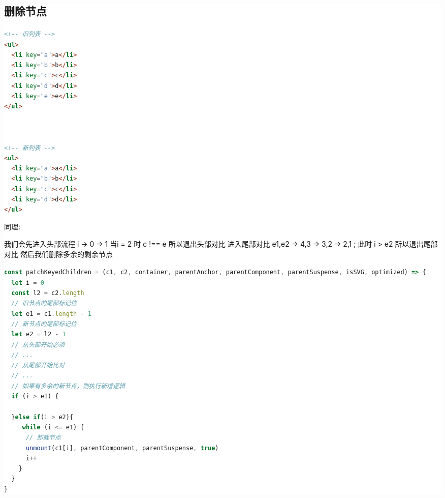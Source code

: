 ## 删除节点

``` html 
<!-- 旧列表 -->
<ul>
  <li key="a">a</li>
  <li key="b">b</li>
  <li key="c">c</li>
  <li key="d">d</li>
  <li key="e">e</li>
</ul>



<!-- 新列表 -->
<ul>
  <li key="a">a</li>
  <li key="b">b</li>
  <li key="c">c</li>
  <li key="d">d</li>
</ul>
```

同理:

我们会先进入头部流程 i -> 0 -> 1  当i = 2 时 c !== e 所以退出头部对比
进入尾部对比 e1,e2 -> 4,3 -> 3,2 -> 2,1 ; 此时 i > e2 所以退出尾部对比
然后我们删除多余的剩余节点

``` js
const patchKeyedChildren = (c1, c2, container, parentAnchor, parentComponent, parentSuspense, isSVG, optimized) => {
  let i = 0
  const l2 = c2.length
  // 旧节点的尾部标记位
  let e1 = c1.length - 1
  // 新节点的尾部标记位
  let e2 = l2 - 1
  // 从头部开始必须
  // ...
  // 从尾部开始比对
  // ...
  // 如果有多余的新节点，则执行新增逻辑
  if (i > e1) {
    
  }else if(i > e2){
     while (i <= e1) {
      // 卸载节点
      unmount(c1[i], parentComponent, parentSuspense, true)
      i++
    }
  }
}
```
